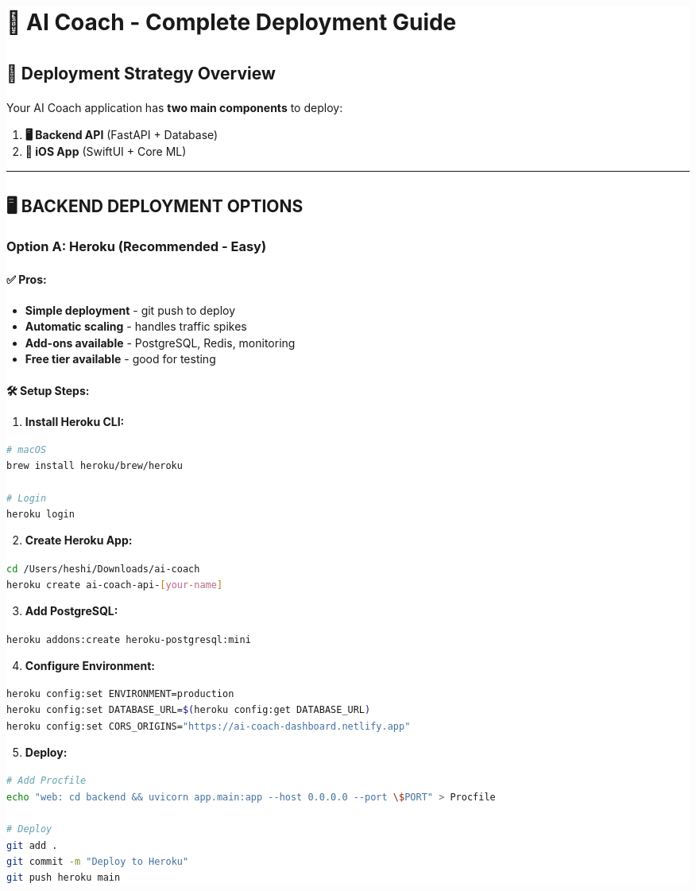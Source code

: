 # 🚀 AI Coach - Complete Deployment Guide

## 🎯 Deployment Strategy Overview

Your AI Coach application has **two main components** to deploy:

1. **🖥️ Backend API** (FastAPI + Database)
2. **📱 iOS App** (SwiftUI + Core ML)

---

## 🖥️ **BACKEND DEPLOYMENT OPTIONS**

### Option A: Heroku (Recommended - Easy)

#### ✅ **Pros:**
- **Simple deployment** - git push to deploy
- **Automatic scaling** - handles traffic spikes
- **Add-ons available** - PostgreSQL, Redis, monitoring
- **Free tier available** - good for testing

#### 🛠️ **Setup Steps:**

1. **Install Heroku CLI:**
```bash
# macOS
brew install heroku/brew/heroku

# Login
heroku login
```

2. **Create Heroku App:**
```bash
cd /Users/heshi/Downloads/ai-coach
heroku create ai-coach-api-[your-name]
```

3. **Add PostgreSQL:**
```bash
heroku addons:create heroku-postgresql:mini
```

4. **Configure Environment:**
```bash
heroku config:set ENVIRONMENT=production
heroku config:set DATABASE_URL=$(heroku config:get DATABASE_URL)
heroku config:set CORS_ORIGINS="https://ai-coach-dashboard.netlify.app"
```

5. **Deploy:**
```bash
# Add Procfile
echo "web: cd backend && uvicorn app.main:app --host 0.0.0.0 --port \$PORT" > Procfile

# Deploy
git add .
git commit -m "Deploy to Heroku"
git push heroku main
```

